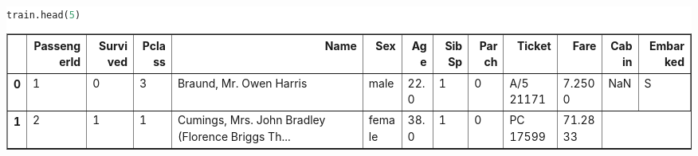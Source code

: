 ```python
train.head(5)
```




<div>
<style>
    .dataframe thead tr:only-child th {
        text-align: right;
    }

    .dataframe thead th {
        text-align: left;
    }

    .dataframe tbody tr th {
        vertical-align: top;
    }
</style>
<table border="1" class="dataframe">
  <thead>
    <tr style="text-align: right;">
      <th></th>
      <th>PassengerId</th>
      <th>Survived</th>
      <th>Pclass</th>
      <th>Name</th>
      <th>Sex</th>
      <th>Age</th>
      <th>SibSp</th>
      <th>Parch</th>
      <th>Ticket</th>
      <th>Fare</th>
      <th>Cabin</th>
      <th>Embarked</th>
    </tr>
  </thead>
  <tbody>
    <tr>
      <th>0</th>
      <td>1</td>
      <td>0</td>
      <td>3</td>
      <td>Braund, Mr. Owen Harris</td>
      <td>male</td>
      <td>22.0</td>
      <td>1</td>
      <td>0</td>
      <td>A/5 21171</td>
      <td>7.2500</td>
      <td>NaN</td>
      <td>S</td>
    </tr>
    <tr>
      <th>1</th>
      <td>2</td>
      <td>1</td>
      <td>1</td>
      <td>Cumings, Mrs. John Bradley (Florence Briggs Th...</td>
      <td>female</td>
      <td>38.0</td>
      <td>1</td>
      <td>0</td>
      <td>PC 17599</td>
      <td>71.2833</td>